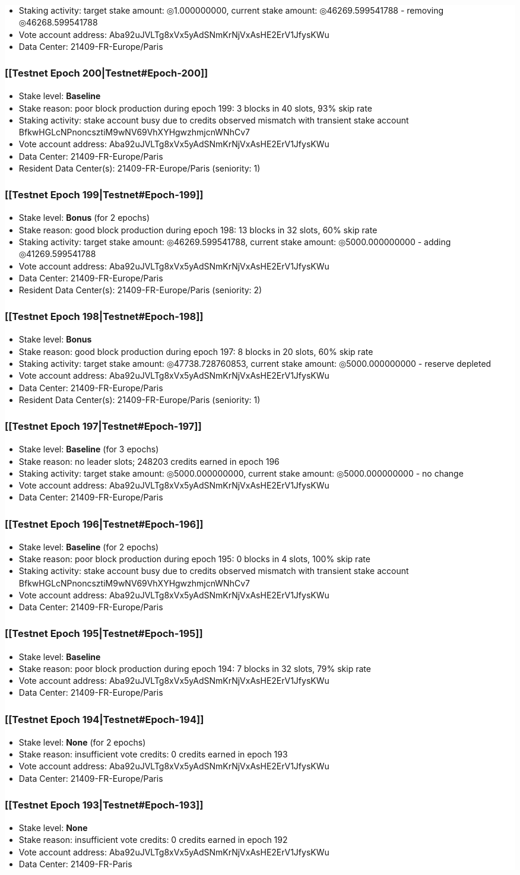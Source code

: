 * Staking activity: target stake amount: ◎1.000000000, current stake amount: ◎46269.599541788 - removing ◎46268.599541788
* Vote account address: Aba92uJVLTg8xVx5yAdSNmKrNjVxAsHE2ErV1JfysKWu
* Data Center: 21409-FR-Europe/Paris
### [[Testnet Epoch 200|Testnet#Epoch-200]]
* Stake level: **Baseline**
* Stake reason: poor block production during epoch 199: 3 blocks in 40 slots, 93% skip rate
* Staking activity: stake account busy due to credits observed mismatch with transient stake account BfkwHGLcNPnoncsztiM9wNV69VhXYHgwzhmjcnWNhCv7
* Vote account address: Aba92uJVLTg8xVx5yAdSNmKrNjVxAsHE2ErV1JfysKWu
* Data Center: 21409-FR-Europe/Paris
* Resident Data Center(s): 21409-FR-Europe/Paris (seniority: 1)
### [[Testnet Epoch 199|Testnet#Epoch-199]]
* Stake level: **Bonus** (for 2 epochs)
* Stake reason: good block production during epoch 198: 13 blocks in 32 slots, 60% skip rate
* Staking activity: target stake amount: ◎46269.599541788, current stake amount: ◎5000.000000000 - adding ◎41269.599541788
* Vote account address: Aba92uJVLTg8xVx5yAdSNmKrNjVxAsHE2ErV1JfysKWu
* Data Center: 21409-FR-Europe/Paris
* Resident Data Center(s): 21409-FR-Europe/Paris (seniority: 2)
### [[Testnet Epoch 198|Testnet#Epoch-198]]
* Stake level: **Bonus**
* Stake reason: good block production during epoch 197: 8 blocks in 20 slots, 60% skip rate
* Staking activity: target stake amount: ◎47738.728760853, current stake amount: ◎5000.000000000 - reserve depleted
* Vote account address: Aba92uJVLTg8xVx5yAdSNmKrNjVxAsHE2ErV1JfysKWu
* Data Center: 21409-FR-Europe/Paris
* Resident Data Center(s): 21409-FR-Europe/Paris (seniority: 1)
### [[Testnet Epoch 197|Testnet#Epoch-197]]
* Stake level: **Baseline** (for 3 epochs)
* Stake reason: no leader slots; 248203 credits earned in epoch 196
* Staking activity: target stake amount: ◎5000.000000000, current stake amount: ◎5000.000000000 - no change
* Vote account address: Aba92uJVLTg8xVx5yAdSNmKrNjVxAsHE2ErV1JfysKWu
* Data Center: 21409-FR-Europe/Paris
### [[Testnet Epoch 196|Testnet#Epoch-196]]
* Stake level: **Baseline** (for 2 epochs)
* Stake reason: poor block production during epoch 195: 0 blocks in 4 slots, 100% skip rate
* Staking activity: stake account busy due to credits observed mismatch with transient stake account BfkwHGLcNPnoncsztiM9wNV69VhXYHgwzhmjcnWNhCv7
* Vote account address: Aba92uJVLTg8xVx5yAdSNmKrNjVxAsHE2ErV1JfysKWu
* Data Center: 21409-FR-Europe/Paris
### [[Testnet Epoch 195|Testnet#Epoch-195]]
* Stake level: **Baseline**
* Stake reason: poor block production during epoch 194: 7 blocks in 32 slots, 79% skip rate 
* Vote account address: Aba92uJVLTg8xVx5yAdSNmKrNjVxAsHE2ErV1JfysKWu
* Data Center: 21409-FR-Europe/Paris
### [[Testnet Epoch 194|Testnet#Epoch-194]]
* Stake level: **None** (for 2 epochs)
* Stake reason: insufficient vote credits: 0 credits earned in epoch 193
* Vote account address: Aba92uJVLTg8xVx5yAdSNmKrNjVxAsHE2ErV1JfysKWu
* Data Center: 21409-FR-Europe/Paris
### [[Testnet Epoch 193|Testnet#Epoch-193]]
* Stake level: **None**
* Stake reason: insufficient vote credits: 0 credits earned in epoch 192
* Vote account address: Aba92uJVLTg8xVx5yAdSNmKrNjVxAsHE2ErV1JfysKWu
* Data Center: 21409-FR-Paris